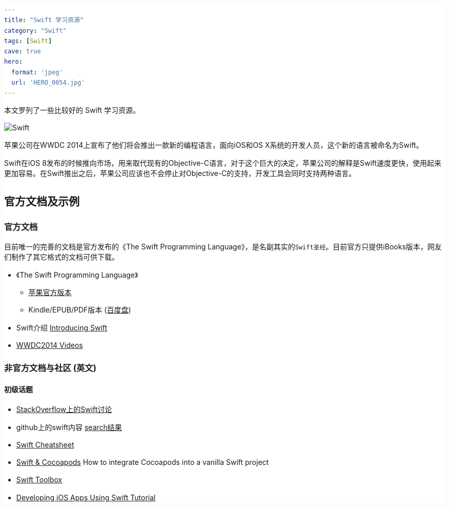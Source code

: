 ```yaml
---
title: "Swift 学习资源"
category: "Swift"
tags: [Swift]
cave: true
hero:
  format: 'jpeg'
  url: 'HERO_0054.jpg'
---
```

本文罗列了一些比较好的 Swift 学习资源。

![Swift](https://devimages.apple.com.edgekey.net/home/images/home-hero-swift-hero.png)

苹果公司在WWDC 2014上宣布了他们将会推出一款新的编程语言，面向iOS和OS X系统的开发人员，这个新的语言被命名为Swift。

Swift在iOS 8发布的时候推向市场，用来取代现有的Objective-C语言，对于这个巨大的决定，苹果公司的解释是Swift速度更快，使用起来更加容易。在Swift推出之后，苹果公司应该也不会停止对Objective-C的支持，开发工具会同时支持两种语言。

## 官方文档及示例

### 官方文档

目前唯一的完善的文档是官方发布的《The Swift Programming Language》，是名副其实的```Swift圣经```。目前官方只提供iBooks版本，网友们制作了其它格式的文档可供下载。

* 《The Swift Programming Language》

    *    [苹果官方版本](https://developer.apple.com/library/prerelease/ios/documentation/Swift/Conceptual/Swift_Programming_Language/)

    *    Kindle/EPUB/PDF版本 ([百度盘](https://pan.baidu.com/s/1sjO4Ab7)) 

*    Swift介绍 [Introducing Swift](https://developer.apple.com/swift/)

*    [WWDC2014 Videos](https://developer.apple.com/videos/wwdc/2014/)

### 非官方文档与社区 (英文) 

#### 初级话题

*    [StackOverflow上的Swift讨论](https://stackoverflow.com/questions/tagged/swift-language)

*    github上的swift内容 [search结果](https://github.com/search?l=Swift&q=swift&ref=cmdform&type=Repositories)

*    [Swift Cheatsheet](https://cdn2.raywenderlich.com/wp-content/uploads/2014/06/RW-Swift-Cheatsheet-0_3.pdf)

*    [Swift & Cocoapods](https://medium.com/swift-programming/swift-cocoapods-da09d8ba6dd2) How to integrate Cocoapods into a vanilla Swift project

*    [Swift Toolbox](https://www.swifttoolbox.io)

*    [Developing iOS Apps Using Swift Tutorial](https://jamesonquave.com/blog/developing-ios-apps-using-swift-tutorial/)
